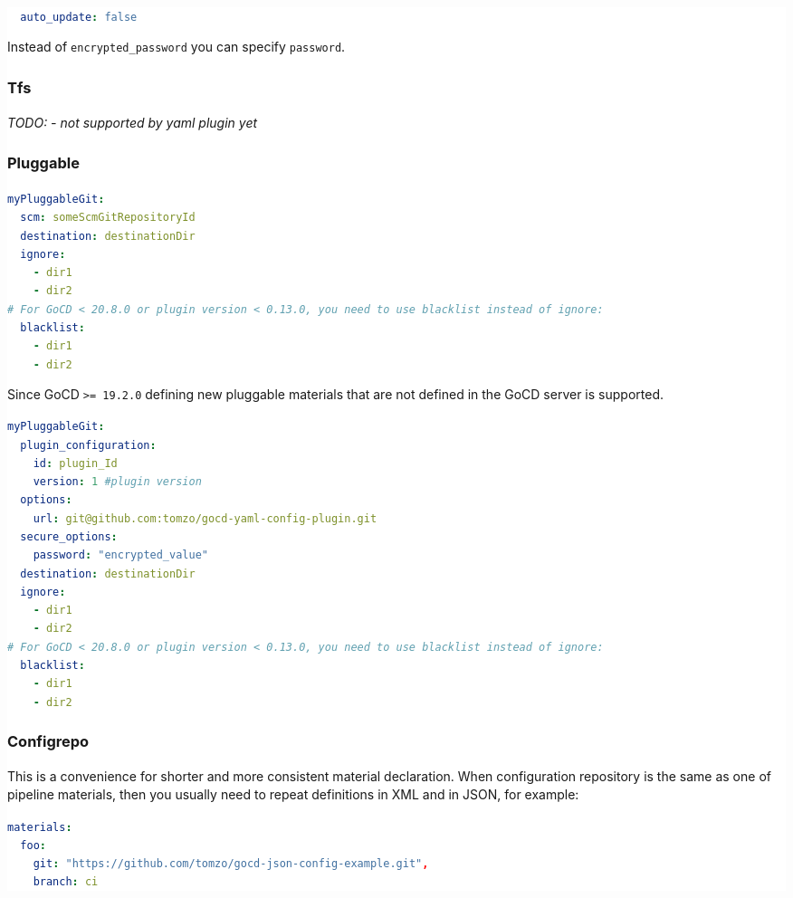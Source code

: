```yaml
  auto_update: false
```

Instead of `encrypted_password` you can specify `password`.

### Tfs

*TODO: - not supported by yaml plugin yet*

### Pluggable

```yaml
myPluggableGit:
  scm: someScmGitRepositoryId
  destination: destinationDir
  ignore:
    - dir1
    - dir2
# For GoCD < 20.8.0 or plugin version < 0.13.0, you need to use blacklist instead of ignore:
  blacklist:
    - dir1
    - dir2
```

Since GoCD `>= 19.2.0` defining new pluggable materials that are not defined
in the GoCD server is supported.

```yaml
myPluggableGit:
  plugin_configuration:
    id: plugin_Id
    version: 1 #plugin version
  options:
    url: git@github.com:tomzo/gocd-yaml-config-plugin.git
  secure_options:
    password: "encrypted_value"
  destination: destinationDir
  ignore:
    - dir1
    - dir2
# For GoCD < 20.8.0 or plugin version < 0.13.0, you need to use blacklist instead of ignore:
  blacklist:
    - dir1
    - dir2
```

### Configrepo

This is a convenience for shorter and more consistent material declaration.
When configuration repository is the same as one of pipeline materials,
then you usually need to repeat definitions in XML and in JSON, for example:

```yaml
materials:
  foo:
    git: "https://github.com/tomzo/gocd-json-config-example.git",
    branch: ci
```
